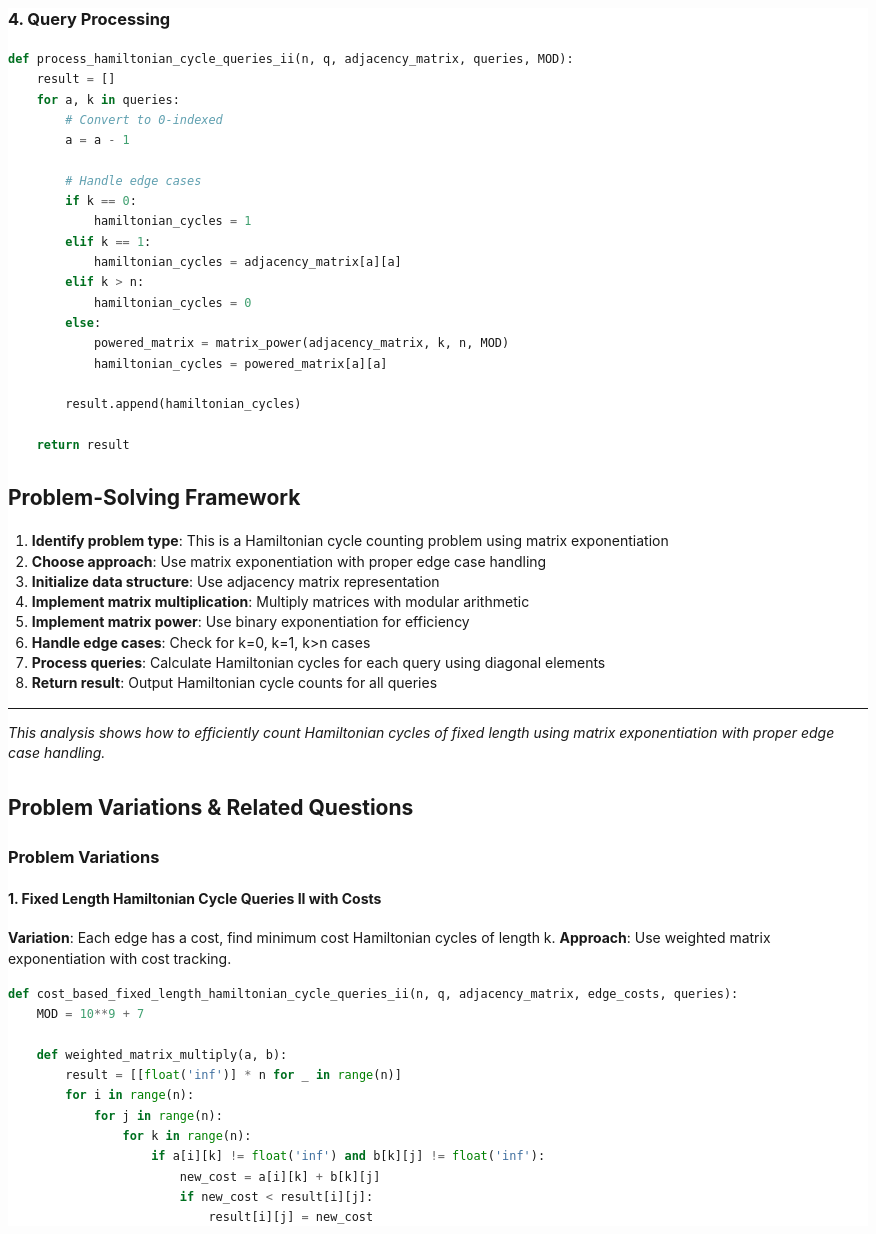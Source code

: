 ### 4. **Query Processing**
```python
def process_hamiltonian_cycle_queries_ii(n, q, adjacency_matrix, queries, MOD):
    result = []
    for a, k in queries:
        # Convert to 0-indexed
        a = a - 1
        
        # Handle edge cases
        if k == 0:
            hamiltonian_cycles = 1
        elif k == 1:
            hamiltonian_cycles = adjacency_matrix[a][a]
        elif k > n:
            hamiltonian_cycles = 0
        else:
            powered_matrix = matrix_power(adjacency_matrix, k, n, MOD)
            hamiltonian_cycles = powered_matrix[a][a]
        
        result.append(hamiltonian_cycles)
    
    return result
```

## Problem-Solving Framework

1. **Identify problem type**: This is a Hamiltonian cycle counting problem using matrix exponentiation
2. **Choose approach**: Use matrix exponentiation with proper edge case handling
3. **Initialize data structure**: Use adjacency matrix representation
4. **Implement matrix multiplication**: Multiply matrices with modular arithmetic
5. **Implement matrix power**: Use binary exponentiation for efficiency
6. **Handle edge cases**: Check for k=0, k=1, k>n cases
7. **Process queries**: Calculate Hamiltonian cycles for each query using diagonal elements
8. **Return result**: Output Hamiltonian cycle counts for all queries

---

*This analysis shows how to efficiently count Hamiltonian cycles of fixed length using matrix exponentiation with proper edge case handling.* 

## Problem Variations & Related Questions

### Problem Variations

#### 1. **Fixed Length Hamiltonian Cycle Queries II with Costs**
**Variation**: Each edge has a cost, find minimum cost Hamiltonian cycles of length k.
**Approach**: Use weighted matrix exponentiation with cost tracking.
```python
def cost_based_fixed_length_hamiltonian_cycle_queries_ii(n, q, adjacency_matrix, edge_costs, queries):
    MOD = 10**9 + 7
    
    def weighted_matrix_multiply(a, b):
        result = [[float('inf')] * n for _ in range(n)]
        for i in range(n):
            for j in range(n):
                for k in range(n):
                    if a[i][k] != float('inf') and b[k][j] != float('inf'):
                        new_cost = a[i][k] + b[k][j]
                        if new_cost < result[i][j]:
                            result[i][j] = new_cost
```